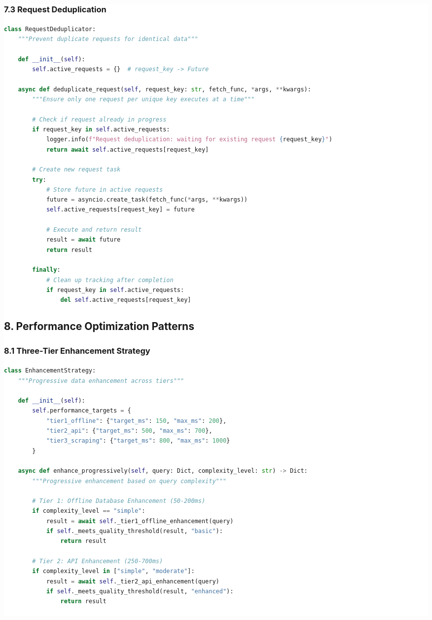### 7.3 Request Deduplication

```python
class RequestDeduplicator:
    """Prevent duplicate requests for identical data"""
    
    def __init__(self):
        self.active_requests = {}  # request_key -> Future
    
    async def deduplicate_request(self, request_key: str, fetch_func, *args, **kwargs):
        """Ensure only one request per unique key executes at a time"""
        
        # Check if request already in progress
        if request_key in self.active_requests:
            logger.info(f"Request deduplication: waiting for existing request {request_key}")
            return await self.active_requests[request_key]
        
        # Create new request task
        try:
            # Store future in active requests
            future = asyncio.create_task(fetch_func(*args, **kwargs))
            self.active_requests[request_key] = future
            
            # Execute and return result
            result = await future
            return result
            
        finally:
            # Clean up tracking after completion
            if request_key in self.active_requests:
                del self.active_requests[request_key]
```

## 8. Performance Optimization Patterns

### 8.1 Three-Tier Enhancement Strategy

```python
class EnhancementStrategy:
    """Progressive data enhancement across tiers"""
    
    def __init__(self):
        self.performance_targets = {
            "tier1_offline": {"target_ms": 150, "max_ms": 200},
            "tier2_api": {"target_ms": 500, "max_ms": 700},
            "tier3_scraping": {"target_ms": 800, "max_ms": 1000}
        }
    
    async def enhance_progressively(self, query: Dict, complexity_level: str) -> Dict:
        """Progressive enhancement based on query complexity"""
        
        # Tier 1: Offline Database Enhancement (50-200ms)
        if complexity_level == "simple":
            result = await self._tier1_offline_enhancement(query)
            if self._meets_quality_threshold(result, "basic"):
                return result
        
        # Tier 2: API Enhancement (250-700ms)
        if complexity_level in ["simple", "moderate"]:
            result = await self._tier2_api_enhancement(query)
            if self._meets_quality_threshold(result, "enhanced"):
                return result
        
```